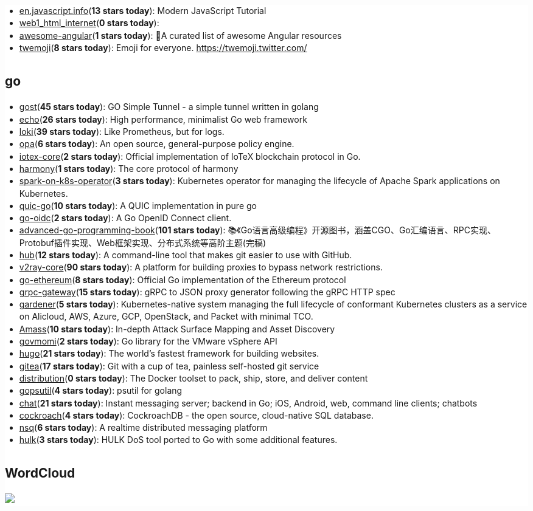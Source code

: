 * [en.javascript.info](https://github.com/javascript-tutorial/en.javascript.info)(**13 stars today**): Modern JavaScript Tutorial
* [web1_html_internet](https://github.com/web-n/web1_html_internet)(**0 stars today**): 
* [awesome-angular](https://github.com/PatrickJS/awesome-angular)(**1 stars today**): 📄A curated list of awesome Angular resources
* [twemoji](https://github.com/twitter/twemoji)(**8 stars today**): Emoji for everyone. https://twemoji.twitter.com/

## go
* [gost](https://github.com/ginuerzh/gost)(**45 stars today**): GO Simple Tunnel - a simple tunnel written in golang
* [echo](https://github.com/labstack/echo)(**26 stars today**): High performance, minimalist Go web framework
* [loki](https://github.com/grafana/loki)(**39 stars today**): Like Prometheus, but for logs.
* [opa](https://github.com/open-policy-agent/opa)(**6 stars today**): An open source, general-purpose policy engine.
* [iotex-core](https://github.com/iotexproject/iotex-core)(**2 stars today**): Official implementation of IoTeX blockchain protocol in Go.
* [harmony](https://github.com/harmony-one/harmony)(**1 stars today**): The core protocol of harmony
* [spark-on-k8s-operator](https://github.com/GoogleCloudPlatform/spark-on-k8s-operator)(**3 stars today**): Kubernetes operator for managing the lifecycle of Apache Spark applications on Kubernetes.
* [quic-go](https://github.com/lucas-clemente/quic-go)(**10 stars today**): A QUIC implementation in pure go
* [go-oidc](https://github.com/coreos/go-oidc)(**2 stars today**): A Go OpenID Connect client.
* [advanced-go-programming-book](https://github.com/chai2010/advanced-go-programming-book)(**101 stars today**): 📚《Go语言高级编程》开源图书，涵盖CGO、Go汇编语言、RPC实现、Protobuf插件实现、Web框架实现、分布式系统等高阶主题(完稿)
* [hub](https://github.com/github/hub)(**12 stars today**): A command-line tool that makes git easier to use with GitHub.
* [v2ray-core](https://github.com/v2ray/v2ray-core)(**90 stars today**): A platform for building proxies to bypass network restrictions.
* [go-ethereum](https://github.com/ethereum/go-ethereum)(**8 stars today**): Official Go implementation of the Ethereum protocol
* [grpc-gateway](https://github.com/grpc-ecosystem/grpc-gateway)(**15 stars today**): gRPC to JSON proxy generator following the gRPC HTTP spec
* [gardener](https://github.com/gardener/gardener)(**5 stars today**): Kubernetes-native system managing the full lifecycle of conformant Kubernetes clusters as a service on Alicloud, AWS, Azure, GCP, OpenStack, and Packet with minimal TCO.
* [Amass](https://github.com/OWASP/Amass)(**10 stars today**): In-depth Attack Surface Mapping and Asset Discovery
* [govmomi](https://github.com/vmware/govmomi)(**2 stars today**): Go library for the VMware vSphere API
* [hugo](https://github.com/gohugoio/hugo)(**21 stars today**): The world’s fastest framework for building websites.
* [gitea](https://github.com/go-gitea/gitea)(**17 stars today**): Git with a cup of tea, painless self-hosted git service
* [distribution](https://github.com/docker/distribution)(**0 stars today**): The Docker toolset to pack, ship, store, and deliver content
* [gopsutil](https://github.com/shirou/gopsutil)(**4 stars today**): psutil for golang
* [chat](https://github.com/tinode/chat)(**21 stars today**): Instant messaging server; backend in Go; iOS, Android, web, command line clients; chatbots
* [cockroach](https://github.com/cockroachdb/cockroach)(**4 stars today**): CockroachDB - the open source, cloud-native SQL database.
* [nsq](https://github.com/nsqio/nsq)(**6 stars today**): A realtime distributed messaging platform
* [hulk](https://github.com/grafov/hulk)(**3 stars today**): HULK DoS tool ported to Go with some additional features.

## WordCloud
![](img/2019-11-26.png)
